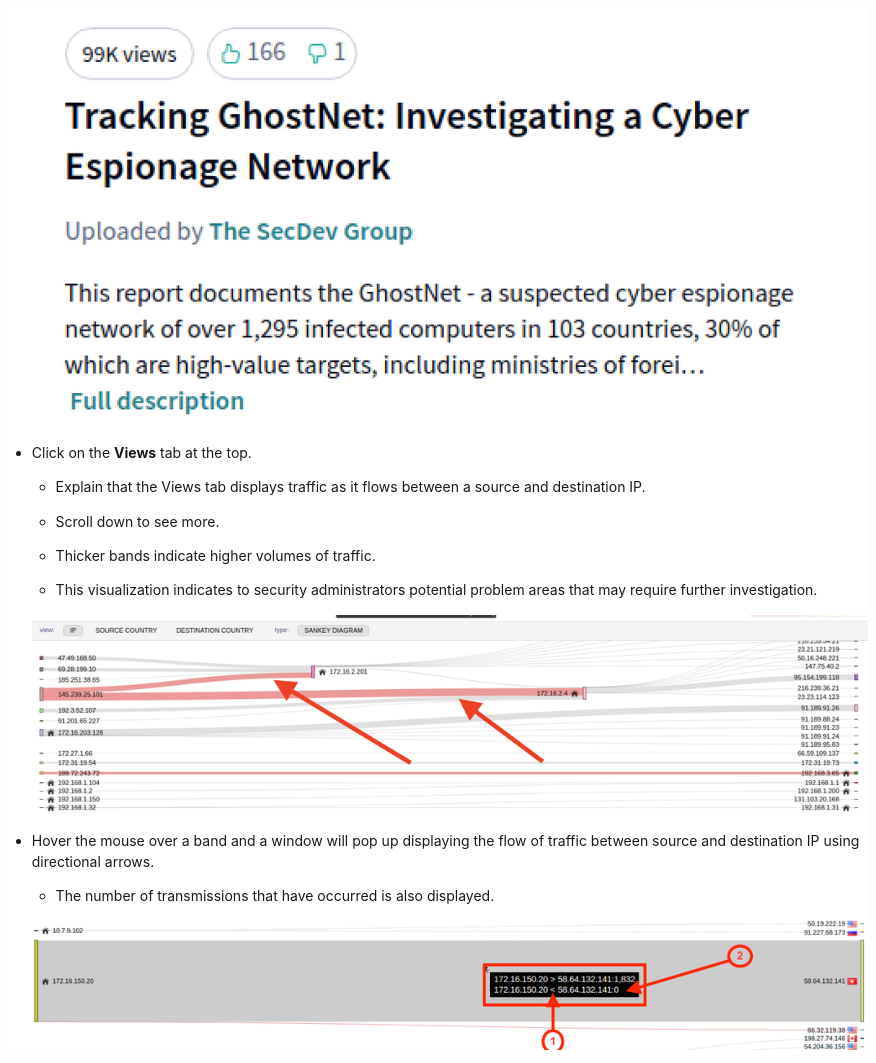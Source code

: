    ![Google Lookup 2](Images/Google%20Lookup%202.png)

- Click on the **Views** tab at the top.

   - Explain that the Views tab displays traffic as it flows between a source and destination IP.
   
   - Scroll down to see more. 
   
   - Thicker bands indicate higher volumes of traffic.

   - This visualization indicates to security administrators potential problem areas that may require further investigation.


   ![Squert Views Thick Lines](Images/Squert%20views%20think%20line%20examples.png)

- Hover the mouse over a band and a window will pop up displaying the flow of traffic between source and destination IP using directional arrows.

   - The number of transmissions that have occurred is also displayed.

   ![Squert Views IP Pair](Images/Squert%20Views%20PopUP.png)
